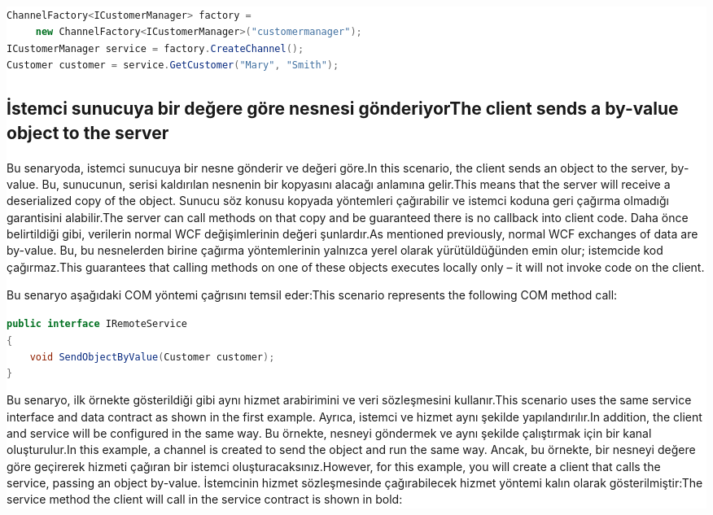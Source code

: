 ```csharp  
ChannelFactory<ICustomerManager> factory =   
     new ChannelFactory<ICustomerManager>("customermanager");  
ICustomerManager service = factory.CreateChannel();  
Customer customer = service.GetCustomer("Mary", "Smith");  
```  
  
## <a name="the-client-sends-a-by-value-object-to-the-server"></a><span data-ttu-id="5f311-150">İstemci sunucuya bir değere göre nesnesi gönderiyor</span><span class="sxs-lookup"><span data-stu-id="5f311-150">The client sends a by-value object to the server</span></span>  
 <span data-ttu-id="5f311-151">Bu senaryoda, istemci sunucuya bir nesne gönderir ve değeri göre.</span><span class="sxs-lookup"><span data-stu-id="5f311-151">In this scenario, the client sends an object to the server, by-value.</span></span> <span data-ttu-id="5f311-152">Bu, sunucunun, serisi kaldırılan nesnenin bir kopyasını alacağı anlamına gelir.</span><span class="sxs-lookup"><span data-stu-id="5f311-152">This means that the server will receive a deserialized copy of the object.</span></span>  <span data-ttu-id="5f311-153">Sunucu söz konusu kopyada yöntemleri çağırabilir ve istemci koduna geri çağırma olmadığı garantisini alabilir.</span><span class="sxs-lookup"><span data-stu-id="5f311-153">The server can call methods on that copy and be guaranteed there is no callback into client code.</span></span> <span data-ttu-id="5f311-154">Daha önce belirtildiği gibi, verilerin normal WCF değişimlerinin değeri şunlardır.</span><span class="sxs-lookup"><span data-stu-id="5f311-154">As mentioned previously, normal WCF exchanges of data are by-value.</span></span>  <span data-ttu-id="5f311-155">Bu, bu nesnelerden birine çağırma yöntemlerinin yalnızca yerel olarak yürütüldüğünden emin olur; istemcide kod çağırmaz.</span><span class="sxs-lookup"><span data-stu-id="5f311-155">This guarantees that calling methods on one of these objects executes locally only – it will not invoke code on the client.</span></span>  
  
 <span data-ttu-id="5f311-156">Bu senaryo aşağıdaki COM yöntemi çağrısını temsil eder:</span><span class="sxs-lookup"><span data-stu-id="5f311-156">This scenario represents the following COM method call:</span></span>  
  
```csharp  
public interface IRemoteService  
{  
    void SendObjectByValue(Customer customer);  
}  
```  
  
 <span data-ttu-id="5f311-157">Bu senaryo, ilk örnekte gösterildiği gibi aynı hizmet arabirimini ve veri sözleşmesini kullanır.</span><span class="sxs-lookup"><span data-stu-id="5f311-157">This scenario uses the same service interface and data contract as shown in the first example.</span></span> <span data-ttu-id="5f311-158">Ayrıca, istemci ve hizmet aynı şekilde yapılandırılır.</span><span class="sxs-lookup"><span data-stu-id="5f311-158">In addition, the client and service will be configured in the same way.</span></span> <span data-ttu-id="5f311-159">Bu örnekte, nesneyi göndermek ve aynı şekilde çalıştırmak için bir kanal oluşturulur.</span><span class="sxs-lookup"><span data-stu-id="5f311-159">In this example, a channel is created to send the object and run the same way.</span></span> <span data-ttu-id="5f311-160">Ancak, bu örnekte, bir nesneyi değere göre geçirerek hizmeti çağıran bir istemci oluşturacaksınız.</span><span class="sxs-lookup"><span data-stu-id="5f311-160">However, for this example, you will create a client that calls the service, passing an object by-value.</span></span> <span data-ttu-id="5f311-161">İstemcinin hizmet sözleşmesinde çağırabilecek hizmet yöntemi kalın olarak gösterilmiştir:</span><span class="sxs-lookup"><span data-stu-id="5f311-161">The service method the client will call in the service contract is shown in bold:</span></span>  
  
